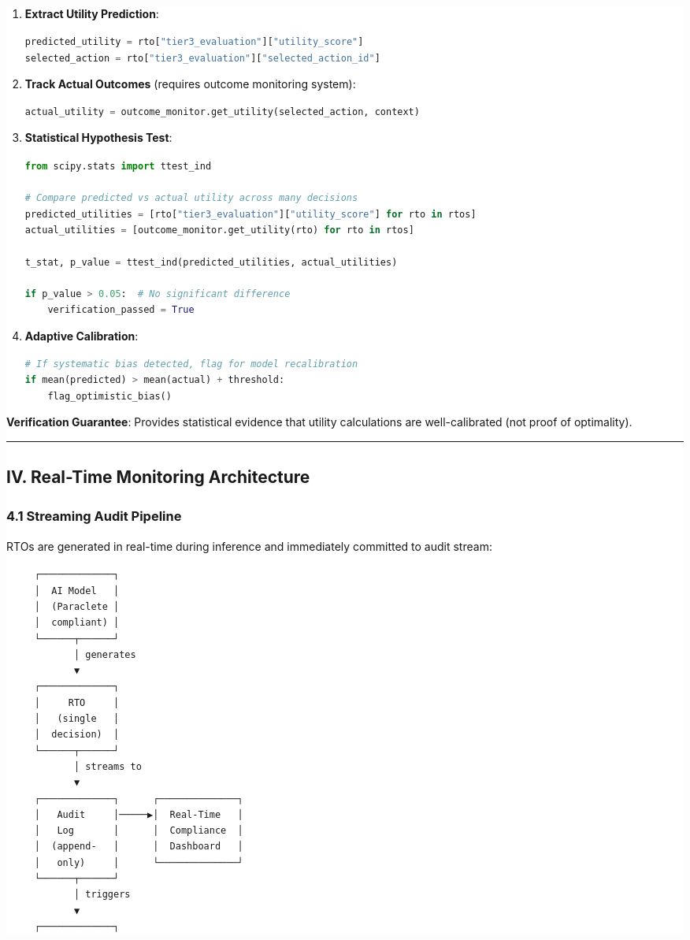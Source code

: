 1. **Extract Utility Prediction**:
   ```python
   predicted_utility = rto["tier3_evaluation"]["utility_score"]
   selected_action = rto["tier3_evaluation"]["selected_action_id"]
   ```

2. **Track Actual Outcomes** (requires outcome monitoring system):
   ```python
   actual_utility = outcome_monitor.get_utility(selected_action, context)
   ```

3. **Statistical Hypothesis Test**:
   ```python
   from scipy.stats import ttest_ind
   
   # Compare predicted vs actual utility across many decisions
   predicted_utilities = [rto["tier3_evaluation"]["utility_score"] for rto in rtos]
   actual_utilities = [outcome_monitor.get_utility(rto) for rto in rtos]
   
   t_stat, p_value = ttest_ind(predicted_utilities, actual_utilities)
   
   if p_value > 0.05:  # No significant difference
       verification_passed = True
   ```

4. **Adaptive Calibration**:
   ```python
   # If systematic bias detected, flag for model recalibration
   if mean(predicted) > mean(actual) + threshold:
       flag_optimistic_bias()
   ```

**Verification Guarantee**: Provides statistical evidence that utility calculations are well-calibrated (not proof of optimality).

---

## IV. Real-Time Monitoring Architecture

### 4.1 Streaming Audit Pipeline

RTOs are generated in real-time during inference and immediately committed to audit stream:

```
     ┌─────────────┐
     │  AI Model   │
     │  (Paraclete │
     │  compliant) │
     └──────┬──────┘
            │ generates
            ▼
     ┌─────────────┐
     │     RTO     │
     │   (single   │
     │  decision)  │
     └──────┬──────┘
            │ streams to
            ▼
     ┌─────────────┐      ┌──────────────┐
     │   Audit     │─────▶│  Real-Time   │
     │   Log       │      │  Compliance  │
     │  (append-   │      │  Dashboard   │
     │   only)     │      └──────────────┘
     └──────┬──────┘
            │ triggers
            ▼
     ┌─────────────┐
```